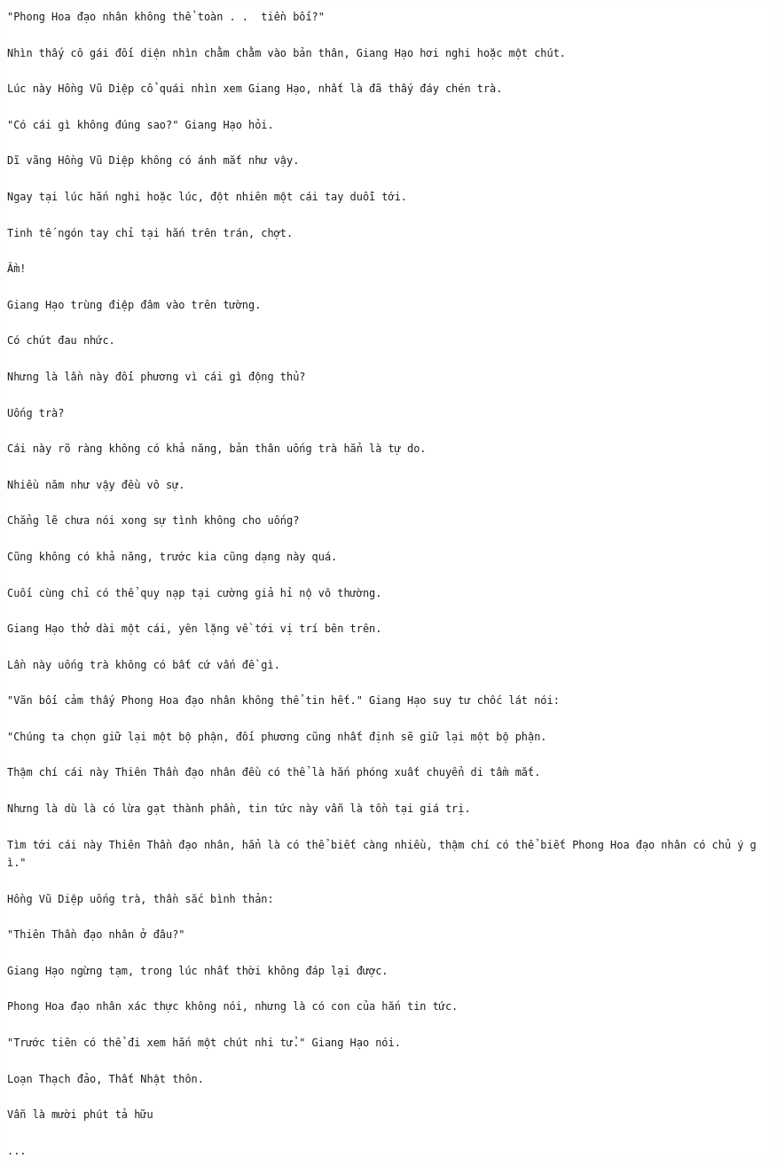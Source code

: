 	"Phong Hoa đạo nhân không thể toàn . .  tiền bối?"

	Nhìn thấy cô gái đối diện nhìn chằm chằm vào bản thân, Giang Hạo hơi nghi hoặc một chút.

	Lúc này Hồng Vũ Diệp cổ quái nhìn xem Giang Hạo, nhất là đã thấy đáy chén trà.

	"Có cái gì không đúng sao?" Giang Hạo hỏi.

	Dĩ vãng Hồng Vũ Diệp không có ánh mắt như vậy.

	Ngay tại lúc hắn nghi hoặc lúc, đột nhiên một cái tay duỗi tới.

	Tinh tế ngón tay chỉ tại hắn trên trán, chợt.

	Ầm!

	Giang Hạo trùng điệp đâm vào trên tường.

	Có chút đau nhức.

	Nhưng là lần này đối phương vì cái gì động thủ?

	Uống trà?

	Cái này rõ ràng không có khả năng, bản thân uống trà hẳn là tự do.

	Nhiều năm như vậy đều vô sự.

	Chẳng lẽ chưa nói xong sự tình không cho uống?

	Cũng không có khả năng, trước kia cũng dạng này quá.

	Cuối cùng chỉ có thể quy nạp tại cường giả hỉ nộ vô thường.

	Giang Hạo thở dài một cái, yên lặng về tới vị trí bên trên.

	Lần này uống trà không có bất cứ vấn đề gì.

	"Vãn bối cảm thấy Phong Hoa đạo nhân không thể tin hết." Giang Hạo suy tư chốc lát nói:

	"Chúng ta chọn giữ lại một bộ phận, đối phương cũng nhất định sẽ giữ lại một bộ phận.

	Thậm chí cái này Thiên Thần đạo nhân đều có thể là hắn phóng xuất chuyển di tầm mắt.

	Nhưng là dù là có lừa gạt thành phần, tin tức này vẫn là tồn tại giá trị.

	Tìm tới cái này Thiên Thần đạo nhân, hẳn là có thể biết càng nhiều, thậm chí có thể biết Phong Hoa đạo nhân có chủ ý gì."

	Hồng Vũ Diệp uống trà, thần sắc bình thản:

	"Thiên Thần đạo nhân ở đâu?"

	Giang Hạo ngừng tạm, trong lúc nhất thời không đáp lại được.

	Phong Hoa đạo nhân xác thực không nói, nhưng là có con của hắn tin tức.

	"Trước tiên có thể đi xem hắn một chút nhi tử." Giang Hạo nói.

	Loạn Thạch đảo, Thất Nhật thôn.

	Vẫn là mười phút tả hữu

	...




